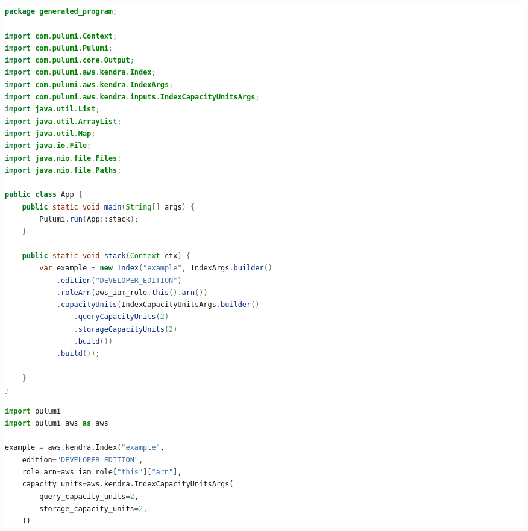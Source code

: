 
</pulumi-choosable>
</div>


<div>
<pulumi-choosable type="language" values="java">

```java
package generated_program;

import com.pulumi.Context;
import com.pulumi.Pulumi;
import com.pulumi.core.Output;
import com.pulumi.aws.kendra.Index;
import com.pulumi.aws.kendra.IndexArgs;
import com.pulumi.aws.kendra.inputs.IndexCapacityUnitsArgs;
import java.util.List;
import java.util.ArrayList;
import java.util.Map;
import java.io.File;
import java.nio.file.Files;
import java.nio.file.Paths;

public class App {
    public static void main(String[] args) {
        Pulumi.run(App::stack);
    }

    public static void stack(Context ctx) {
        var example = new Index("example", IndexArgs.builder()        
            .edition("DEVELOPER_EDITION")
            .roleArn(aws_iam_role.this().arn())
            .capacityUnits(IndexCapacityUnitsArgs.builder()
                .queryCapacityUnits(2)
                .storageCapacityUnits(2)
                .build())
            .build());

    }
}
```


</pulumi-choosable>
</div>


<div>
<pulumi-choosable type="language" values="python">

```python
import pulumi
import pulumi_aws as aws

example = aws.kendra.Index("example",
    edition="DEVELOPER_EDITION",
    role_arn=aws_iam_role["this"]["arn"],
    capacity_units=aws.kendra.IndexCapacityUnitsArgs(
        query_capacity_units=2,
        storage_capacity_units=2,
    ))
```
